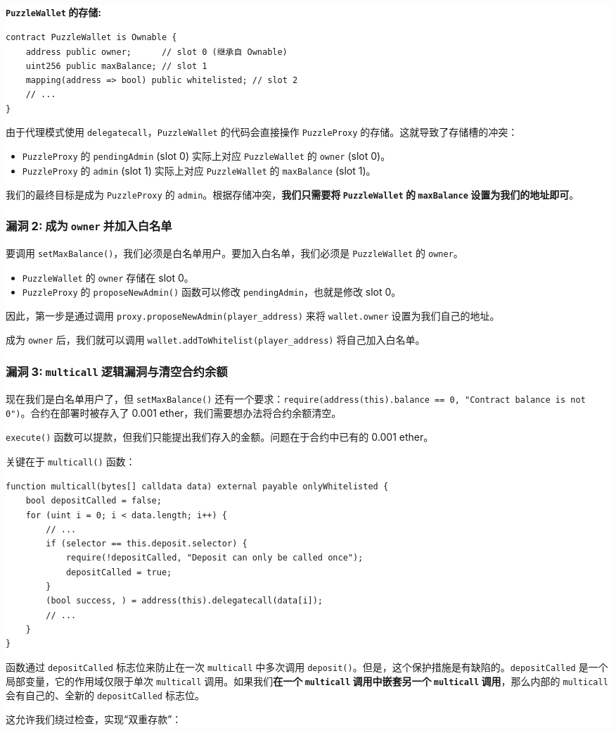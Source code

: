 **`PuzzleWallet` 的存储:**
```solidity
contract PuzzleWallet is Ownable {
    address public owner;      // slot 0 (继承自 Ownable)
    uint256 public maxBalance; // slot 1
    mapping(address => bool) public whitelisted; // slot 2
    // ...
}
```

由于代理模式使用 `delegatecall`，`PuzzleWallet` 的代码会直接操作 `PuzzleProxy` 的存储。这就导致了存储槽的冲突：

-   `PuzzleProxy` 的 `pendingAdmin` (slot 0) 实际上对应 `PuzzleWallet` 的 `owner` (slot 0)。
-   `PuzzleProxy` 的 `admin` (slot 1) 实际上对应 `PuzzleWallet` 的 `maxBalance` (slot 1)。

我们的最终目标是成为 `PuzzleProxy` 的 `admin`。根据存储冲突，**我们只需要将 `PuzzleWallet` 的 `maxBalance` 设置为我们的地址即可**。

### 漏洞 2: 成为 `owner` 并加入白名单

要调用 `setMaxBalance()`，我们必须是白名单用户。要加入白名单，我们必须是 `PuzzleWallet` 的 `owner`。

-   `PuzzleWallet` 的 `owner` 存储在 slot 0。
-   `PuzzleProxy` 的 `proposeNewAdmin()` 函数可以修改 `pendingAdmin`，也就是修改 slot 0。

因此，第一步是通过调用 `proxy.proposeNewAdmin(player_address)` 来将 `wallet.owner` 设置为我们自己的地址。

成为 `owner` 后，我们就可以调用 `wallet.addToWhitelist(player_address)` 将自己加入白名单。

### 漏洞 3: `multicall` 逻辑漏洞与清空合约余额

现在我们是白名单用户了，但 `setMaxBalance()` 还有一个要求：`require(address(this).balance == 0, "Contract balance is not 0")`。合约在部署时被存入了 0.001 ether，我们需要想办法将合约余额清空。

`execute()` 函数可以提款，但我们只能提出我们存入的金额。问题在于合约中已有的 0.001 ether。

关键在于 `multicall()` 函数：

```solidity
function multicall(bytes[] calldata data) external payable onlyWhitelisted {
    bool depositCalled = false;
    for (uint i = 0; i < data.length; i++) {
        // ...
        if (selector == this.deposit.selector) {
            require(!depositCalled, "Deposit can only be called once");
            depositCalled = true;
        }
        (bool success, ) = address(this).delegatecall(data[i]);
        // ...
    }
}
```

函数通过 `depositCalled` 标志位来防止在一次 `multicall` 中多次调用 `deposit()`。但是，这个保护措施是有缺陷的。`depositCalled` 是一个局部变量，它的作用域仅限于单次 `multicall` 调用。如果我们**在一个 `multicall` 调用中嵌套另一个 `multicall` 调用**，那么内部的 `multicall` 会有自己的、全新的 `depositCalled` 标志位。

这允许我们绕过检查，实现“双重存款”：
